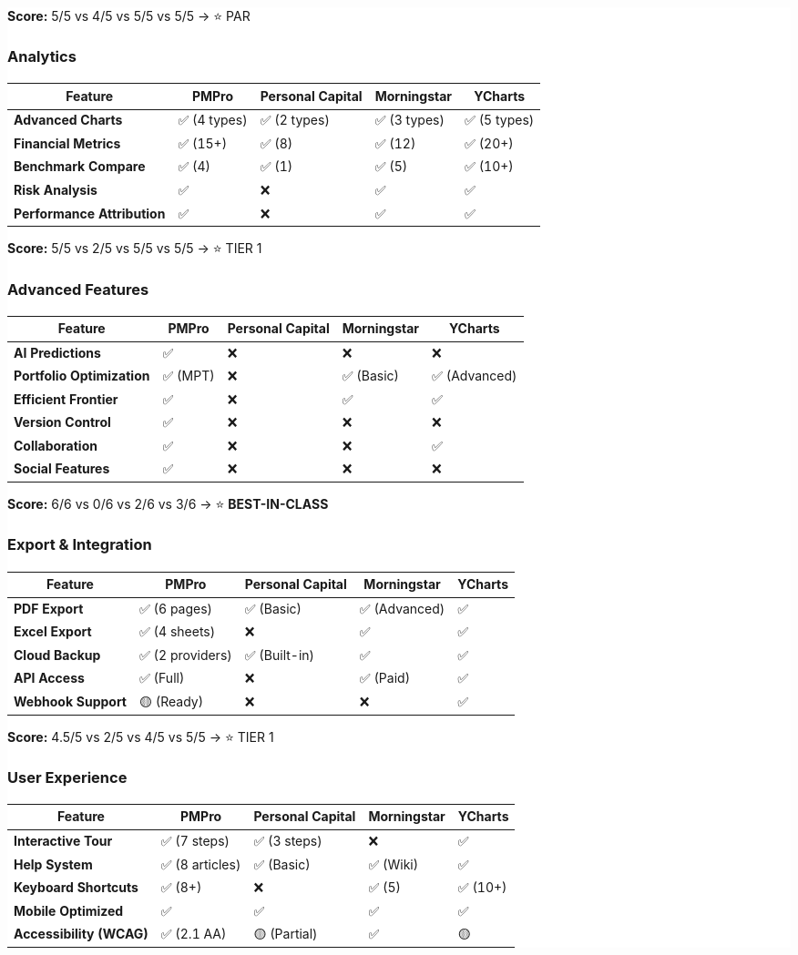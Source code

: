 **Score:** 5/5 vs 4/5 vs 5/5 vs 5/5 → ⭐ PAR

### Analytics

| Feature | PMPro | Personal Capital | Morningstar | YCharts |
|---------|-------|------------------|-------------|---------|
| **Advanced Charts** | ✅ (4 types) | ✅ (2 types) | ✅ (3 types) | ✅ (5 types) |
| **Financial Metrics** | ✅ (15+) | ✅ (8) | ✅ (12) | ✅ (20+) |
| **Benchmark Compare** | ✅ (4) | ✅ (1) | ✅ (5) | ✅ (10+) |
| **Risk Analysis** | ✅ | ❌ | ✅ | ✅ |
| **Performance Attribution** | ✅ | ❌ | ✅ | ✅ |

**Score:** 5/5 vs 2/5 vs 5/5 vs 5/5 → ⭐ TIER 1

### Advanced Features

| Feature | PMPro | Personal Capital | Morningstar | YCharts |
|---------|-------|------------------|-------------|---------|
| **AI Predictions** | ✅ | ❌ | ❌ | ❌ |
| **Portfolio Optimization** | ✅ (MPT) | ❌ | ✅ (Basic) | ✅ (Advanced) |
| **Efficient Frontier** | ✅ | ❌ | ✅ | ✅ |
| **Version Control** | ✅ | ❌ | ❌ | ❌ |
| **Collaboration** | ✅ | ❌ | ❌ | ✅ |
| **Social Features** | ✅ | ❌ | ❌ | ❌ |

**Score:** 6/6 vs 0/6 vs 2/6 vs 3/6 → ⭐ **BEST-IN-CLASS**

### Export & Integration

| Feature | PMPro | Personal Capital | Morningstar | YCharts |
|---------|-------|------------------|-------------|---------|
| **PDF Export** | ✅ (6 pages) | ✅ (Basic) | ✅ (Advanced) | ✅ |
| **Excel Export** | ✅ (4 sheets) | ❌ | ✅ | ✅ |
| **Cloud Backup** | ✅ (2 providers) | ✅ (Built-in) | ✅ | ✅ |
| **API Access** | ✅ (Full) | ❌ | ✅ (Paid) | ✅ |
| **Webhook Support** | 🟡 (Ready) | ❌ | ❌ | ✅ |

**Score:** 4.5/5 vs 2/5 vs 4/5 vs 5/5 → ⭐ TIER 1

### User Experience

| Feature | PMPro | Personal Capital | Morningstar | YCharts |
|---------|-------|------------------|-------------|---------|
| **Interactive Tour** | ✅ (7 steps) | ✅ (3 steps) | ❌ | ✅ |
| **Help System** | ✅ (8 articles) | ✅ (Basic) | ✅ (Wiki) | ✅ |
| **Keyboard Shortcuts** | ✅ (8+) | ❌ | ✅ (5) | ✅ (10+) |
| **Mobile Optimized** | ✅ | ✅ | ✅ | ✅ |
| **Accessibility (WCAG)** | ✅ (2.1 AA) | 🟡 (Partial) | ✅ | 🟡 |
